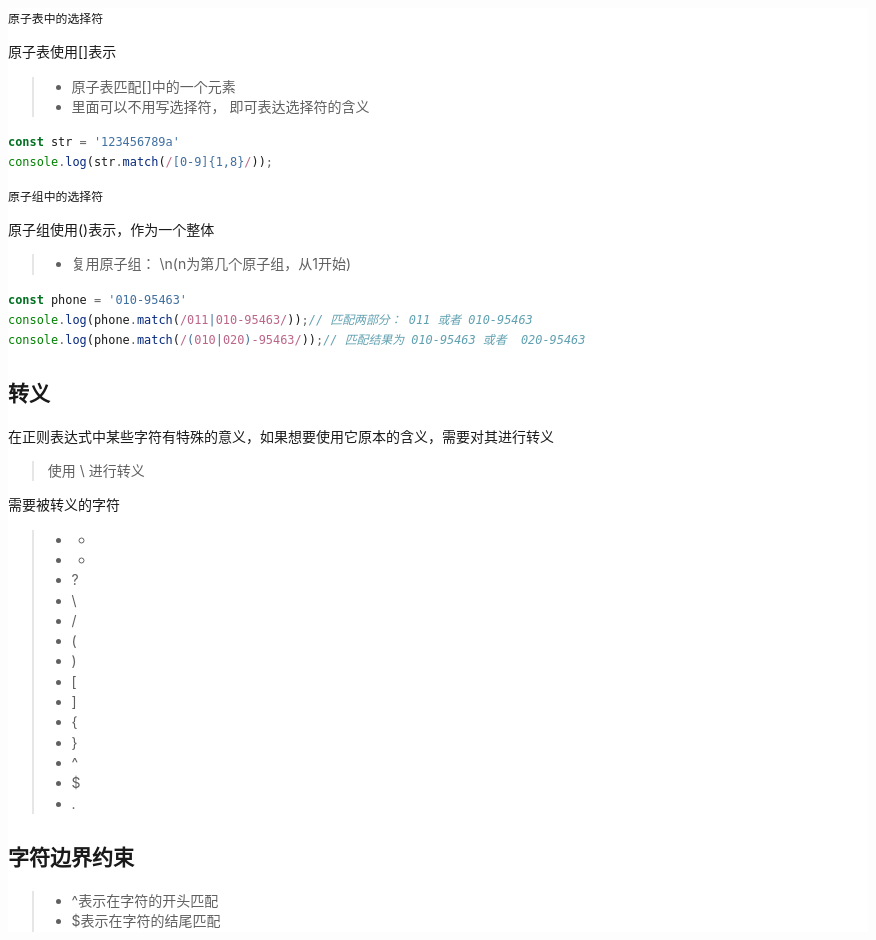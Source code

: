 `原子表中的选择符`

原子表使用[]表示

> - 原子表匹配[]中的一个元素
> - 里面可以不用写选择符， 即可表达选择符的含义



````js
const str = '123456789a'
console.log(str.match(/[0-9]{1,8}/));
````





`原子组中的选择符`

原子组使用()表示，作为一个整体

> - 复用原子组： \n(n为第几个原子组，从1开始)



````js
const phone = '010-95463'
console.log(phone.match(/011|010-95463/));// 匹配两部分： 011 或者 010-95463
console.log(phone.match(/(010|020)-95463/));// 匹配结果为 010-95463 或者  020-95463
````



## 转义

在正则表达式中某些字符有特殊的意义，如果想要使用它原本的含义，需要对其进行转义

> 使用 \ 进行转义

需要被转义的字符

> - +
> - *
> - ?
> - \
> - /
> - (
> - )
> - [
> - ]
> - {
> - }
> - ^
> - $
> - .

## 字符边界约束

>- ^表示在字符的开头匹配
>- $表示在字符的结尾匹配
